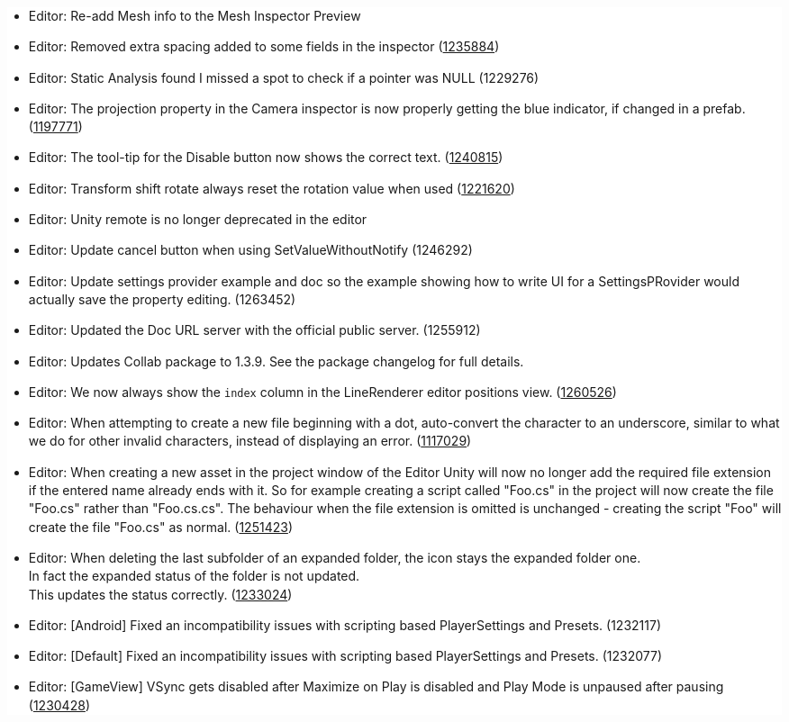 *   Editor: Re-add Mesh info to the Mesh Inspector Preview
    
*   Editor: Removed extra spacing added to some fields in the inspector ([1235884](https://issuetracker.unity3d.com/issues/there-are-inconsistent-margins-between-position-rotation-and-scale-properties-in-the-transform-component))
    
*   Editor: Static Analysis found I missed a spot to check if a pointer was NULL (1229276)
    
*   Editor: The projection property in the Camera inspector is now properly getting the blue indicator, if changed in a prefab. ([1197771](https://issuetracker.unity3d.com/issues/improved-prefab-blue-highlight-is-missing-on-making-changes-in-projection-of-main-camera-prefab))
    
*   Editor: The tool-tip for the Disable button now shows the correct text. ([1240815](https://issuetracker.unity3d.com/issues/imgui-frame-debuggers-enable-slash-disable-button-displays-the-same-tooltip-irrespective-of-its-state))
    
*   Editor: Transform shift rotate always reset the rotation value when used ([1221620](https://issuetracker.unity3d.com/issues/transformtool-shift-rotate-always-reset-the-rotation-value-when-used))
    
*   Editor: Unity remote is no longer deprecated in the editor
    
*   Editor: Update cancel button when using SetValueWithoutNotify (1246292)
    
*   Editor: Update settings provider example and doc so the example showing how to write UI for a SettingsPRovider would actually save the property editing. (1263452)
    
*   Editor: Updated the Doc URL server with the official public server. (1255912)
    
*   Editor: Updates Collab package to 1.3.9. See the package changelog for full details.
    
*   Editor: We now always show the `index` column in the LineRenderer editor positions view. ([1260526](https://issuetracker.unity3d.com/issues/shuriken-removing-all-visible-columns-from-the-line-renderer-component-of-line-object-leads-to-argumentexception))
    
*   Editor: When attempting to create a new file beginning with a dot, auto-convert the character to an underscore, similar to what we do for other invalid characters, instead of displaying an error. ([1117029](https://issuetracker.unity3d.com/issues/unable-to-create-a-prefab-when-gameobjects-name-starts-with-a-period))
    
*   Editor: When creating a new asset in the project window of the Editor Unity will now no longer add the required file extension if the entered name already ends with it. So for example creating a script called "Foo.cs" in the project will now create the file "Foo.cs" rather than "Foo.cs.cs". The behaviour when the file extension is omitted is unchanged - creating the script "Foo" will create the file "Foo.cs" as normal. ([1251423](https://issuetracker.unity3d.com/issues/new-c-number-script-is-appended-an-additional-cs-extension-when-its-name-already-contains-cs-extension))
    
*   Editor: When deleting the last subfolder of an expanded folder, the icon stays the expanded folder one.  
    In fact the expanded status of the folder is not updated.  
    This updates the status correctly. ([1233024](https://issuetracker.unity3d.com/issues/project-view-folder-icon-keeps-the-expanded-icon-when-subfolder-is-deleted-while-the-parent-folder-is-expanded))
    
*   Editor: \[Android\] Fixed an incompatibility issues with scripting based PlayerSettings and Presets. (1232117)
    
*   Editor: \[Default\] Fixed an incompatibility issues with scripting based PlayerSettings and Presets. (1232077)
    
*   Editor: \[GameView\] VSync gets disabled after Maximize on Play is disabled and Play Mode is unpaused after pausing ([1230428](https://issuetracker.unity3d.com/issues/gameview-vsync-gets-disabled-in-game-view-after-maximize-on-play-is-disabled-and-play-mode-is-unpaused-after-pausing))
    